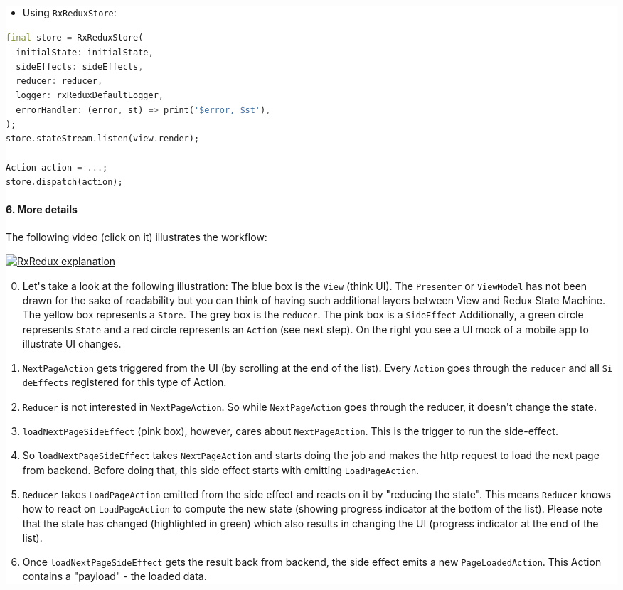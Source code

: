 -   Using `RxReduxStore`:
```dart
final store = RxReduxStore(
  initialState: initialState,
  sideEffects: sideEffects,
  reducer: reducer,
  logger: rxReduxDefaultLogger,
  errorHandler: (error, st) => print('$error, $st'),
);
store.stateStream.listen(view.render);

Action action = ...;
store.dispatch(action);
```

#### 6. More details

The [following video](https://youtu.be/M7lx9Y9ANYo) (click on it) illustrates the workflow:

[![RxRedux explanation](https://i.ytimg.com/vi/M7lx9Y9ANYo/hqdefault.jpg?sqp=-oaymwEXCNACELwBSFryq4qpAwkIARUAAIhCGAE=&rs=AOn4CLAqwunKP2_qGE0HYUlquWkFccM5MA)](https://youtu.be/M7lx9Y9ANYo)

0.  Let's take a look at the following illustration:
The blue box is the `View` (think UI). 
The `Presenter` or `ViewModel` has not been drawn for the sake of readability but you can think of having such additional layers between View and Redux State Machine.
The yellow box represents a `Store`. 
The grey box is the `reducer`. 
The pink box is a `SideEffect`
Additionally, a green circle represents `State` and a red circle represents an `Action` (see next step).
On the right you see a UI mock of a mobile app to illustrate UI changes.

1.  `NextPageAction` gets triggered from the UI (by scrolling at the end of the list). Every `Action` goes through the `reducer` and all `SideEffects` registered for this type of Action.

2.  `Reducer` is not interested in `NextPageAction`. So while `NextPageAction` goes through the reducer, it doesn't change the state.

3.  `loadNextPageSideEffect` (pink box), however, cares about `NextPageAction`. This is the trigger to run the side-effect.

4.  So `loadNextPageSideEffect` takes `NextPageAction` and starts doing the job and makes the http request to load the next page from backend. Before doing that, this side effect starts with emitting `LoadPageAction`.

5.  `Reducer` takes `LoadPageAction` emitted from the side effect and reacts on it by "reducing the state". 
This means `Reducer` knows how to react on `LoadPageAction` to compute the new state (showing progress indicator at the bottom of the list).
Please note that the state has changed (highlighted in green) which also results in changing the UI (progress indicator at the end of the list).

6.  Once `loadNextPageSideEffect` gets the result back from backend, the side effect emits a new `PageLoadedAction`.
This Action contains a "payload" - the loaded data.
